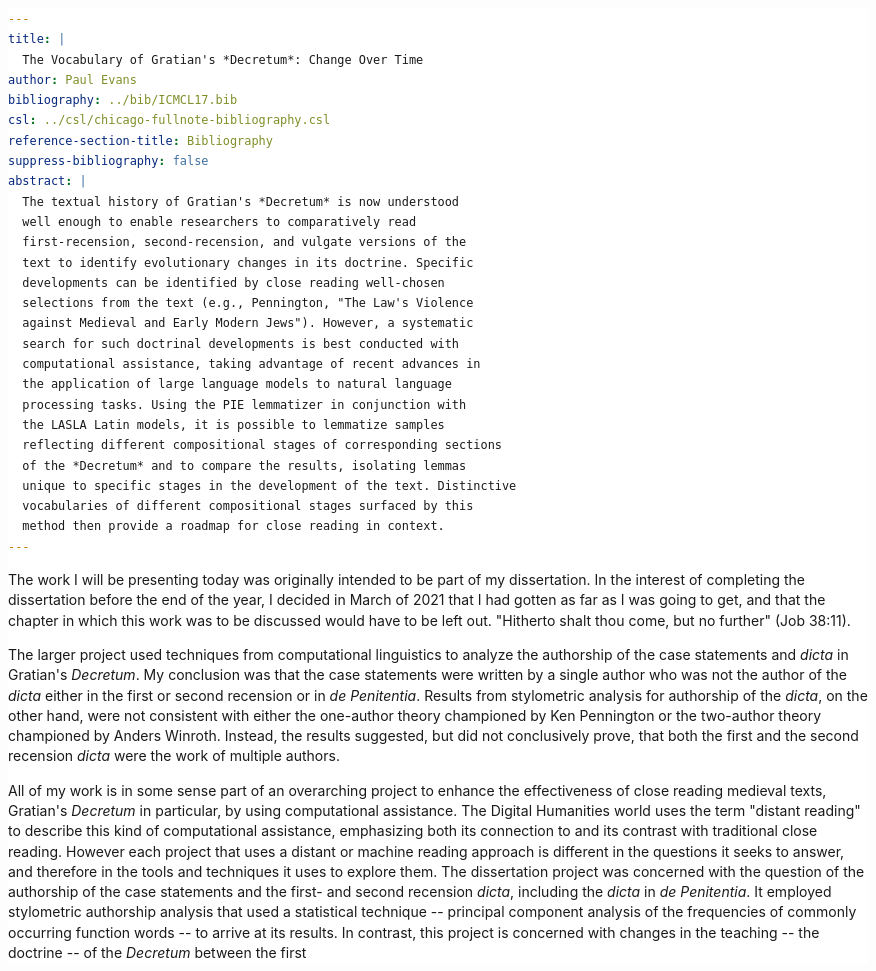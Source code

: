 ```yaml
---
title: |
  The Vocabulary of Gratian's *Decretum*: Change Over Time
author: Paul Evans
bibliography: ../bib/ICMCL17.bib
csl: ../csl/chicago-fullnote-bibliography.csl
reference-section-title: Bibliography
suppress-bibliography: false
abstract: |
  The textual history of Gratian's *Decretum* is now understood
  well enough to enable researchers to comparatively read
  first-recension, second-recension, and vulgate versions of the
  text to identify evolutionary changes in its doctrine. Specific
  developments can be identified by close reading well-chosen
  selections from the text (e.g., Pennington, "The Law's Violence
  against Medieval and Early Modern Jews"). However, a systematic
  search for such doctrinal developments is best conducted with
  computational assistance, taking advantage of recent advances in
  the application of large language models to natural language
  processing tasks. Using the PIE lemmatizer in conjunction with
  the LASLA Latin models, it is possible to lemmatize samples
  reflecting different compositional stages of corresponding sections
  of the *Decretum* and to compare the results, isolating lemmas
  unique to specific stages in the development of the text. Distinctive
  vocabularies of different compositional stages surfaced by this
  method then provide a roadmap for close reading in context.
---
```

The work I will be presenting today was originally intended to be
part of my dissertation. In the interest of completing the dissertation
before the end of the year, I decided in March of 2021 that I had
gotten as far as I was going to get, and that the chapter in which
this work was to be discussed would have to be left out.
"Hitherto shalt thou come, but no further" (Job 38:11).

The larger project used techniques from computational linguistics
to analyze the authorship of the case statements and *dicta* in
Gratian's *Decretum*. My conclusion was that the case statements
were written by a single author who was not the author of the *dicta*
either in the first or second recension or in *de Penitentia*. Results
from stylometric analysis for authorship of the *dicta*, on the other
hand, were not consistent with either the one-author theory championed
by Ken Pennington or the two-author theory championed by Anders Winroth.
Instead, the results suggested, but did not conclusively prove,
that both the first and the second recension *dicta* were the work
of multiple authors.

All of my work is in some sense part of an overarching project to
enhance the effectiveness of close reading medieval texts, Gratian's
*Decretum* in particular, by using computational assistance. The
Digital Humanities world uses the term "distant reading" to describe
this kind of computational assistance, emphasizing both its connection
to and its contrast with traditional close reading. However each
project that uses a distant or machine reading approach is different
in the questions it seeks to answer, and therefore in the tools and
techniques it uses to explore them. The dissertation project was
concerned with the question of the authorship of the case statements
and the first- and second recension *dicta*, including the *dicta*
in *de Penitentia*. It employed stylometric authorship analysis
that used a statistical technique -- principal component analysis
of the frequencies of commonly occurring function words -- to arrive
at its results. In contrast, this project is concerned with changes
in the teaching -- the doctrine -- of the *Decretum* between the first